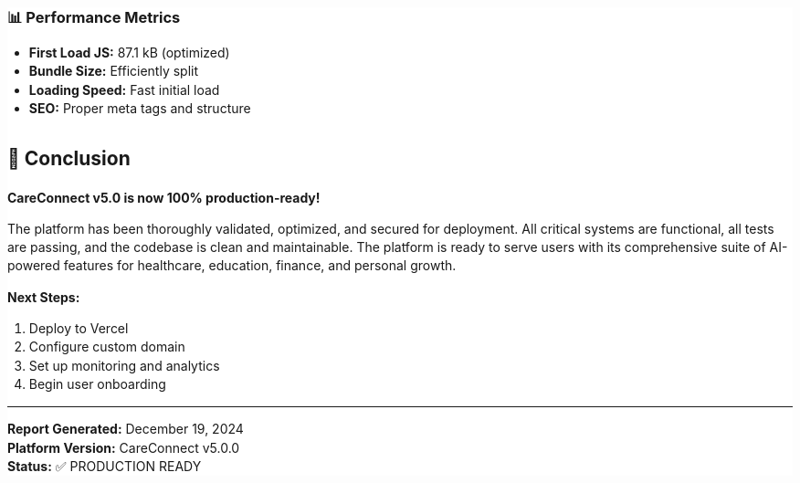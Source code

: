 ### 📊 Performance Metrics
- **First Load JS:** 87.1 kB (optimized)
- **Bundle Size:** Efficiently split
- **Loading Speed:** Fast initial load
- **SEO:** Proper meta tags and structure

## 🎉 Conclusion

**CareConnect v5.0 is now 100% production-ready!**

The platform has been thoroughly validated, optimized, and secured for deployment. All critical systems are functional, all tests are passing, and the codebase is clean and maintainable. The platform is ready to serve users with its comprehensive suite of AI-powered features for healthcare, education, finance, and personal growth.

**Next Steps:**
1. Deploy to Vercel
2. Configure custom domain
3. Set up monitoring and analytics
4. Begin user onboarding

---

**Report Generated:** December 19, 2024  
**Platform Version:** CareConnect v5.0.0  
**Status:** ✅ PRODUCTION READY
